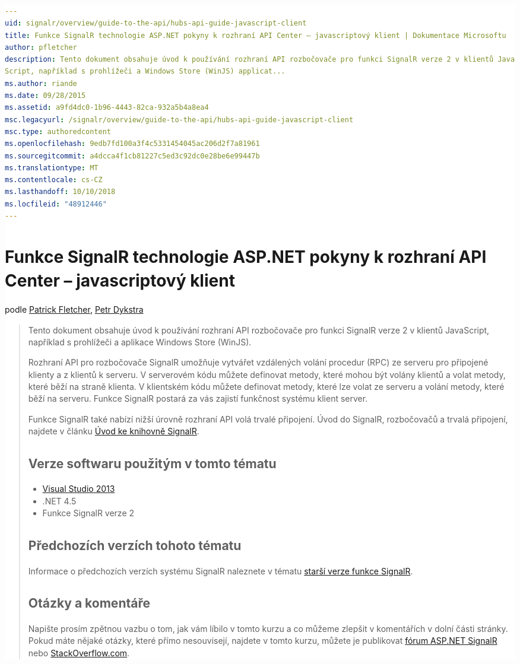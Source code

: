 ```yaml
---
uid: signalr/overview/guide-to-the-api/hubs-api-guide-javascript-client
title: Funkce SignalR technologie ASP.NET pokyny k rozhraní API Center – javascriptový klient | Dokumentace Microsoftu
author: pfletcher
description: Tento dokument obsahuje úvod k používání rozhraní API rozbočovače pro funkci SignalR verze 2 v klientů JavaScript, například s prohlížeči a Windows Store (WinJS) applicat...
ms.author: riande
ms.date: 09/28/2015
ms.assetid: a9fd4dc0-1b96-4443-82ca-932a5b4a8ea4
msc.legacyurl: /signalr/overview/guide-to-the-api/hubs-api-guide-javascript-client
msc.type: authoredcontent
ms.openlocfilehash: 9edb7fd100a3f4c5331454045ac206d2f7a81961
ms.sourcegitcommit: a4dcca4f1cb81227c5ed3c92dc0e28be6e99447b
ms.translationtype: MT
ms.contentlocale: cs-CZ
ms.lasthandoff: 10/10/2018
ms.locfileid: "48912446"
---
```

<a name="aspnet-signalr-hubs-api-guide---javascript-client"></a>Funkce SignalR technologie ASP.NET pokyny k rozhraní API Center – javascriptový klient
====================
podle [Patrick Fletcher](https://github.com/pfletcher), [Petr Dykstra](https://github.com/tdykstra)

> Tento dokument obsahuje úvod k používání rozhraní API rozbočovače pro funkci SignalR verze 2 v klientů JavaScript, například s prohlížeči a aplikace Windows Store (WinJS).
>
> Rozhraní API pro rozbočovače SignalR umožňuje vytvářet vzdálených volání procedur (RPC) ze serveru pro připojené klienty a z klientů k serveru. V serverovém kódu můžete definovat metody, které mohou být volány klientů a volat metody, které běží na straně klienta. V klientském kódu můžete definovat metody, které lze volat ze serveru a volání metody, které běží na serveru. Funkce SignalR postará za vás zajistí funkčnost systému klient server.
>
> Funkce SignalR také nabízí nižší úrovně rozhraní API volá trvalé připojení. Úvod do SignalR, rozbočovačů a trvalá připojení, najdete v článku [Úvod ke knihovně SignalR](../getting-started/introduction-to-signalr.md).
>
> ## <a name="software-versions-used-in-this-topic"></a>Verze softwaru použitým v tomto tématu
>
>
> - [Visual Studio 2013](https://my.visualstudio.com/Downloads?q=visual%20studio%202013)
> - .NET 4.5
> - Funkce SignalR verze 2
>
>
>
> ## <a name="previous-versions-of-this-topic"></a>Předchozích verzích tohoto tématu
>
> Informace o předchozích verzích systému SignalR naleznete v tématu [starší verze funkce SignalR](../older-versions/index.md).
>
> ## <a name="questions-and-comments"></a>Otázky a komentáře
>
> Napište prosím zpětnou vazbu o tom, jak vám líbilo v tomto kurzu a co můžeme zlepšit v komentářích v dolní části stránky. Pokud máte nějaké otázky, které přímo nesouvisejí, najdete v tomto kurzu, můžete je publikovat [fórum ASP.NET SignalR](https://forums.asp.net/1254.aspx/1?ASP+NET+SignalR) nebo [StackOverflow.com](http://stackoverflow.com/).
